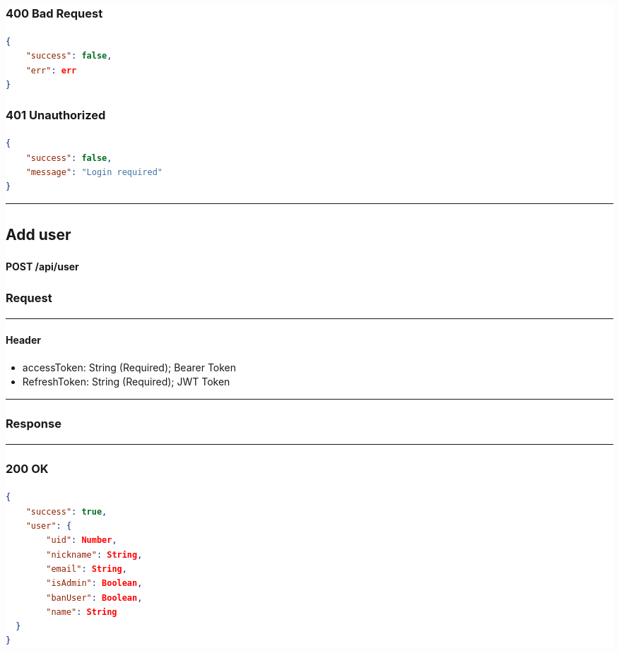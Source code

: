 ### 400 Bad Request

```json
{
    "success": false,
    "err": err
}
```

### 401 Unauthorized

```json
{
    "success": false,
    "message": "Login required"
}
```

---

## Add user
#### POST /api/user

### Request

---

#### Header
- accessToken: String (Required); Bearer Token
- RefreshToken: String (Required); JWT Token

---

### Response

---

### 200 OK

```json
{
    "success": true,
    "user": {
        "uid": Number,
        "nickname": String,
        "email": String,
        "isAdmin": Boolean,
        "banUser": Boolean,
        "name": String
  }
}
```

